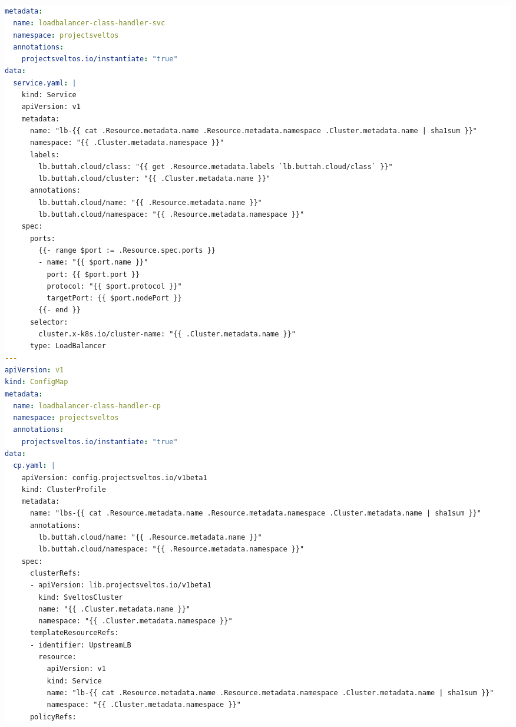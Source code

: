```yaml
metadata:
  name: loadbalancer-class-handler-svc
  namespace: projectsveltos
  annotations:
    projectsveltos.io/instantiate: "true"
data:
  service.yaml: |
    kind: Service
    apiVersion: v1
    metadata:
      name: "lb-{{ cat .Resource.metadata.name .Resource.metadata.namespace .Cluster.metadata.name | sha1sum }}"
      namespace: "{{ .Cluster.metadata.namespace }}"
      labels:
        lb.buttah.cloud/class: "{{ get .Resource.metadata.labels `lb.buttah.cloud/class` }}"
        lb.buttah.cloud/cluster: "{{ .Cluster.metadata.name }}"
      annotations:
        lb.buttah.cloud/name: "{{ .Resource.metadata.name }}"
        lb.buttah.cloud/namespace: "{{ .Resource.metadata.namespace }}"
    spec:
      ports:
        {{- range $port := .Resource.spec.ports }}
        - name: "{{ $port.name }}"
          port: {{ $port.port }}
          protocol: "{{ $port.protocol }}"
          targetPort: {{ $port.nodePort }}
        {{- end }}
      selector:
        cluster.x-k8s.io/cluster-name: "{{ .Cluster.metadata.name }}"
      type: LoadBalancer
---
apiVersion: v1
kind: ConfigMap
metadata:
  name: loadbalancer-class-handler-cp
  namespace: projectsveltos
  annotations:
    projectsveltos.io/instantiate: "true"
data:
  cp.yaml: |
    apiVersion: config.projectsveltos.io/v1beta1
    kind: ClusterProfile
    metadata:
      name: "lbs-{{ cat .Resource.metadata.name .Resource.metadata.namespace .Cluster.metadata.name | sha1sum }}"
      annotations:
        lb.buttah.cloud/name: "{{ .Resource.metadata.name }}"
        lb.buttah.cloud/namespace: "{{ .Resource.metadata.namespace }}"
    spec:
      clusterRefs:
      - apiVersion: lib.projectsveltos.io/v1beta1
        kind: SveltosCluster
        name: "{{ .Cluster.metadata.name }}"
        namespace: "{{ .Cluster.metadata.namespace }}"
      templateResourceRefs:
      - identifier: UpstreamLB
        resource:
          apiVersion: v1
          kind: Service
          name: "lb-{{ cat .Resource.metadata.name .Resource.metadata.namespace .Cluster.metadata.name | sha1sum }}"
          namespace: "{{ .Cluster.metadata.namespace }}"
      policyRefs:
```
